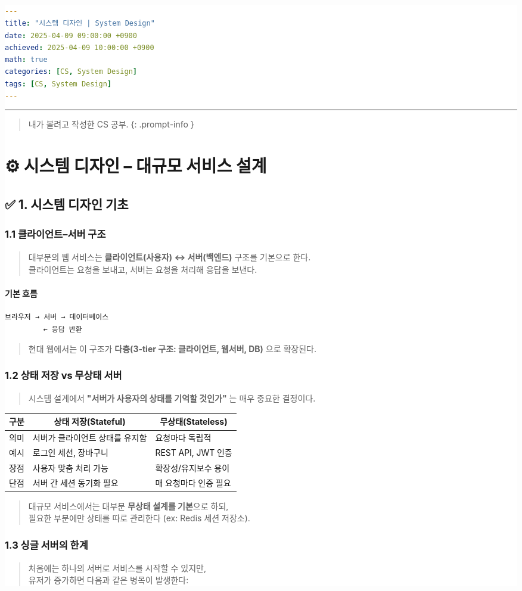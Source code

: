 ```yaml
--- 
title: "시스템 디자인 | System Design" 
date: 2025-04-09 09:00:00 +0900
achieved: 2025-04-09 10:00:00 +0900
math: true
categories: [CS, System Design]
tags: [CS, System Design]
---
```

---------- 	
> 내가 볼려고 작성한 CS 공부. 
{: .prompt-info } 

# ⚙️ 시스템 디자인 – 대규모 서비스 설계

## ✅ 1. 시스템 디자인 기초

### 1.1 클라이언트–서버 구조

> 대부분의 웹 서비스는 **클라이언트(사용자) ↔ 서버(백엔드)** 구조를 기본으로 한다.  
> 클라이언트는 요청을 보내고, 서버는 요청을 처리해 응답을 보낸다.

#### 기본 흐름

```plaintext
브라우저 → 서버 → 데이터베이스
         ← 응답 반환
```
> 현대 웹에서는 이 구조가 **다층(3-tier 구조: 클라이언트, 웹서버, DB)** 으로 확장된다.


### 1.2 상태 저장 vs 무상태 서버

> 시스템 설계에서 **"서버가 사용자의 상태를 기억할 것인가"** 는 매우 중요한 결정이다.

| 구분 | 상태 저장(Stateful) | 무상태(Stateless) |
|------|----------------------|--------------------|
| 의미 | 서버가 클라이언트 상태를 유지함 | 요청마다 독립적 |
| 예시 | 로그인 세션, 장바구니 | REST API, JWT 인증 |
| 장점 | 사용자 맞춤 처리 가능 | 확장성/유지보수 용이 |
| 단점 | 서버 간 세션 동기화 필요 | 매 요청마다 인증 필요

> 대규모 서비스에서는 대부분 **무상태 설계를 기본**으로 하되,  
> 필요한 부분에만 상태를 따로 관리한다 (ex: Redis 세션 저장소).

### 1.3 싱글 서버의 한계

> 처음에는 하나의 서버로 서비스를 시작할 수 있지만,  
> 유저가 증가하면 다음과 같은 병목이 발생한다:
